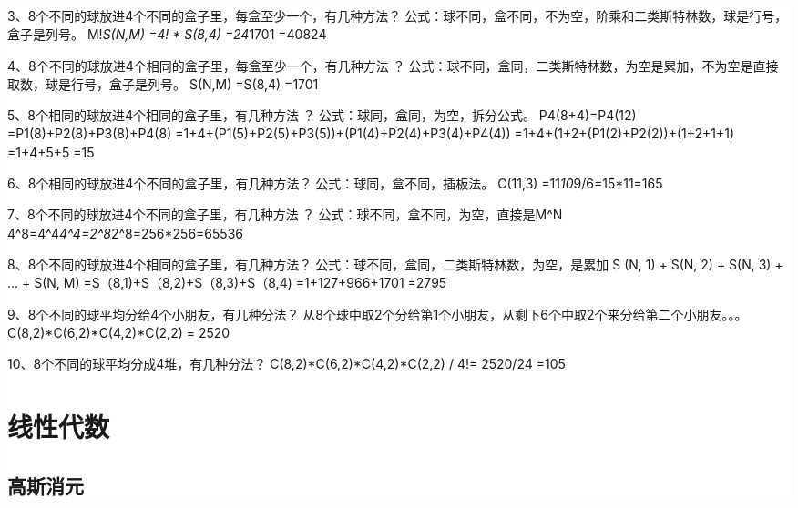 3、8个不同的球放进4个不同的盒子里，每盒至少一个，有几种方法？
公式：球不同，盒不同，不为空，阶乘和二类斯特林数，球是行号，盒子是列号。
M!*S(N,M)
=4! * S(8,4)
=24*1701
=40824


4、8个不同的球放进4个相同的盒子里，每盒至少一个，有几种方法 ？
公式：球不同，盒同，二类斯特林数，为空是累加，不为空是直接取数，球是行号，盒子是列号。
S(N,M)
=S(8,4)
=1701

5、8个相同的球放进4个相同的盒子里，有几种方法 ？
公式：球同，盒同，为空，拆分公式。
P4(8+4)=P4(12)
=P1(8)+P2(8)+P3(8)+P4(8)
=1+4+(P1(5)+P2(5)+P3(5))+(P1(4)+P2(4)+P3(4)+P4(4))
=1+4+(1+2+(P1(2)+P2(2))+(1+2+1+1)
=1+4+5+5
=15


6、8个相同的球放进4个不同的盒子里，有几种方法？
公式：球同，盒不同，插板法。
C(11,3)
=11*10*9/6=15*11=165

7、8个不同的球放进4个不同的盒子里，有几种方法 ？
公式：球不同，盒不同，为空，直接是M^N
4^8=4^4*4^4=2^8*2^8=256*256=65536

8、8个不同的球放进4个相同的盒子里，有几种方法？
公式：球不同，盒同，二类斯特林数，为空，是累加
S (N, 1) + S(N, 2) + S(N, 3) + ... + S(N, M)
=S（8,1)+S（8,2)+S（8,3)+S（8,4)
=1+127+966+1701
=2795


9、8个不同的球平均分给4个小朋友，有几种分法？
从8个球中取2个分给第1个小朋友，从剩下6个中取2个来分给第二个小朋友。。。
C(8,2)*C(6,2)*C(4,2)*C(2,2) = 2520


10、8个不同的球平均分成4堆，有几种分法？
C(8,2)*C(6,2)*C(4,2)*C(2,2) / 4!= 2520/24 =105



# 线性代数



## 高斯消元
